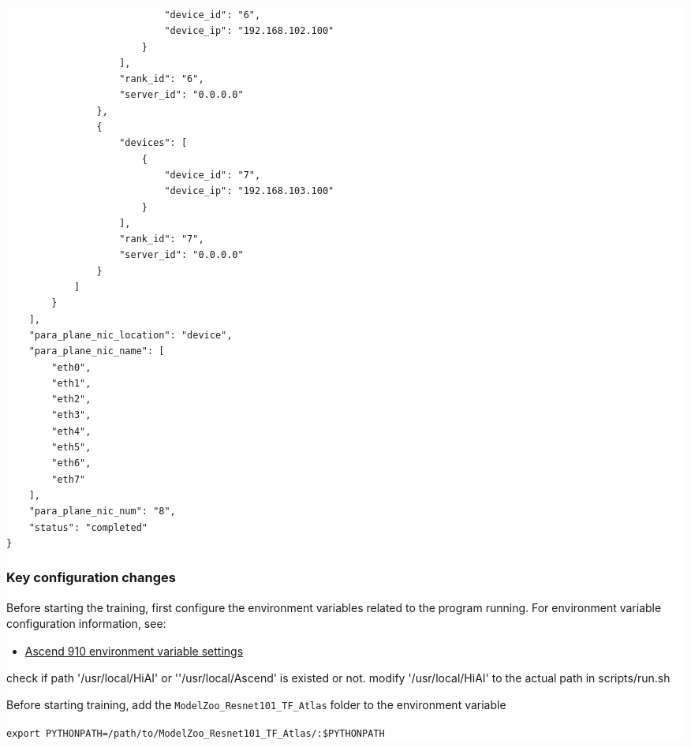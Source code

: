 ```
                            "device_id": "6",
                            "device_ip": "192.168.102.100"
                        }
                    ],
                    "rank_id": "6",
                    "server_id": "0.0.0.0"
                },
                {
                    "devices": [
                        {
                            "device_id": "7",
                            "device_ip": "192.168.103.100"
                        }
                    ],
                    "rank_id": "7",
                    "server_id": "0.0.0.0"
                }
            ]
        }
    ],
    "para_plane_nic_location": "device",
    "para_plane_nic_name": [
        "eth0",
        "eth1",
        "eth2",
        "eth3",
        "eth4",
        "eth5",
        "eth6",
        "eth7"
    ],
    "para_plane_nic_num": "8",
    "status": "completed"
}
```

### Key configuration changes

Before starting the training, first configure the environment variables related to the program running. For environment variable configuration information, see:
- [Ascend 910 environment variable settings](https://gitee.com/ascend/ModelZoo-TensorFlow/wikis/01.%E8%AE%AD%E7%BB%83%E8%84%9A%E6%9C%AC%E8%BF%81%E7%A7%BB%E6%A1%88%E4%BE%8B/Ascend%20910%E8%AE%AD%E7%BB%83%E5%B9%B3%E5%8F%B0%E7%8E%AF%E5%A2%83%E5%8F%98%E9%87%8F%E8%AE%BE%E7%BD%AE)

check if path '/usr/local/HiAI' or ''/usr/local/Ascend' is existed or not.
modify '/usr/local/HiAI' to the actual path in scripts/run.sh

Before starting training, add the `ModelZoo_Resnet101_TF_Atlas` folder to the environment variable
```
export PYTHONPATH=/path/to/ModelZoo_Resnet101_TF_Atlas/:$PYTHONPATH
```
